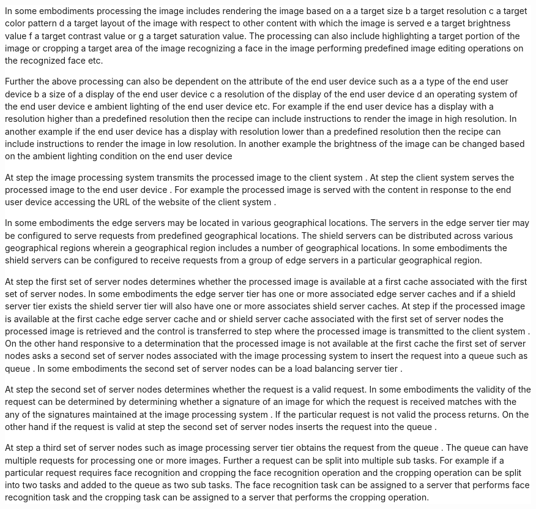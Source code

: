 In some embodiments processing the image includes rendering the image based on a a target size b a target resolution c a target color pattern d a target layout of the image with respect to other content with which the image is served e a target brightness value f a target contrast value or g a target saturation value. The processing can also include highlighting a target portion of the image or cropping a target area of the image recognizing a face in the image performing predefined image editing operations on the recognized face etc.

Further the above processing can also be dependent on the attribute of the end user device such as a a type of the end user device b a size of a display of the end user device c a resolution of the display of the end user device d an operating system of the end user device e ambient lighting of the end user device etc. For example if the end user device has a display with a resolution higher than a predefined resolution then the recipe can include instructions to render the image in high resolution. In another example if the end user device has a display with resolution lower than a predefined resolution then the recipe can include instructions to render the image in low resolution. In another example the brightness of the image can be changed based on the ambient lighting condition on the end user device

At step the image processing system transmits the processed image to the client system . At step the client system serves the processed image to the end user device . For example the processed image is served with the content in response to the end user device accessing the URL of the website of the client system .

In some embodiments the edge servers may be located in various geographical locations. The servers in the edge server tier may be configured to serve requests from predefined geographical locations. The shield servers can be distributed across various geographical regions wherein a geographical region includes a number of geographical locations. In some embodiments the shield servers can be configured to receive requests from a group of edge servers in a particular geographical region.

At step the first set of server nodes determines whether the processed image is available at a first cache associated with the first set of server nodes. In some embodiments the edge server tier has one or more associated edge server caches and if a shield server tier exists the shield server tier will also have one or more associates shield server caches. At step if the processed image is available at the first cache edge server cache and or shield server cache associated with the first set of server nodes the processed image is retrieved and the control is transferred to step where the processed image is transmitted to the client system . On the other hand responsive to a determination that the processed image is not available at the first cache the first set of server nodes asks a second set of server nodes associated with the image processing system to insert the request into a queue such as queue . In some embodiments the second set of server nodes can be a load balancing server tier .

At step the second set of server nodes determines whether the request is a valid request. In some embodiments the validity of the request can be determined by determining whether a signature of an image for which the request is received matches with the any of the signatures maintained at the image processing system . If the particular request is not valid the process returns. On the other hand if the request is valid at step the second set of server nodes inserts the request into the queue .

At step a third set of server nodes such as image processing server tier obtains the request from the queue . The queue can have multiple requests for processing one or more images. Further a request can be split into multiple sub tasks. For example if a particular request requires face recognition and cropping the face recognition operation and the cropping operation can be split into two tasks and added to the queue as two sub tasks. The face recognition task can be assigned to a server that performs face recognition task and the cropping task can be assigned to a server that performs the cropping operation.
